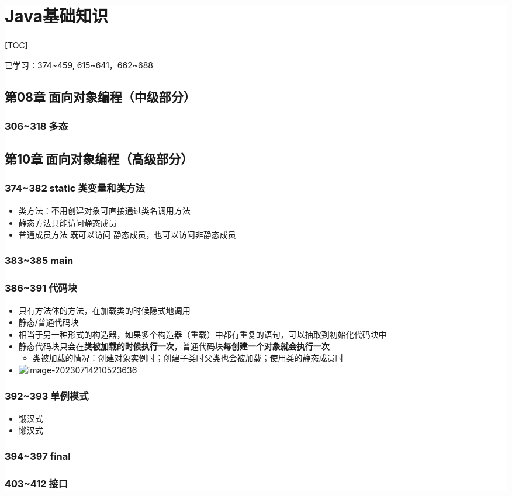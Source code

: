 # Java基础知识

[TOC]

已学习：374~459, 615~641，662~688



## 第08章 面向对象编程（中级部分）

### 306~318 多态









## 第10章 面向对象编程（高级部分）

### 374~382 static 类变量和类方法

- 类方法：不用创建对象可直接通过类名调用方法
- 静态方法只能访问静态成员
- 普通成员方法 既可以访问 静态成员，也可以访问非静态成员



### 383~385 main



### 386~391 代码块

- 只有方法体的方法，在加载类的时候隐式地调用
- 静态/普通代码块
- 相当于另一种形式的构造器，如果多个构造器（重载）中都有重复的语句，可以抽取到初始化代码块中
- 静态代码块只会在**类被加载的时候执行一次**，普通代码块**每创建一个对象就会执行一次**
  - 类被加载的情况：创建对象实例时；创建子类时父类也会被加载；使用类的静态成员时
- ![image-20230714210523636](https://img2023.cnblogs.com/blog/3299940/202310/3299940-20231016184705569-534409781.png)



### 392~393 单例模式

- 饿汉式
- 懒汉式



### 394~397 final



### 403~412 接口
